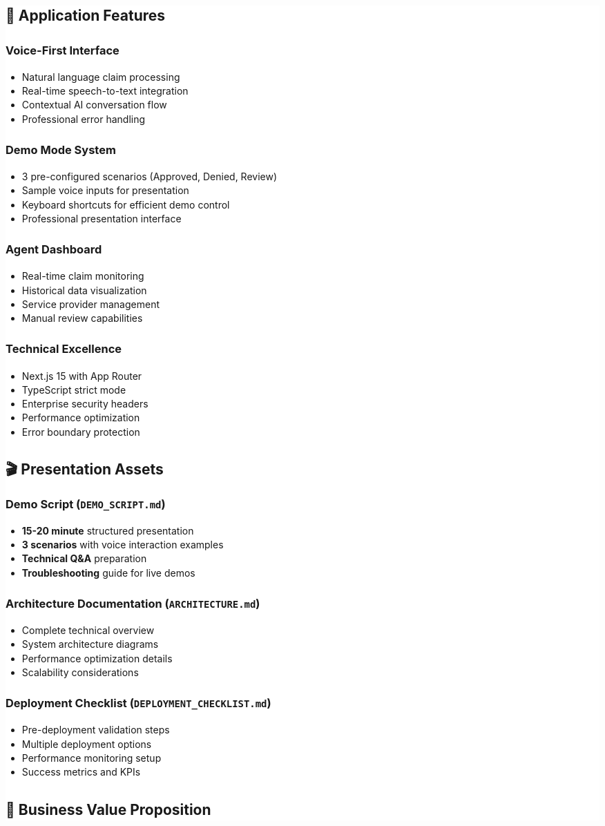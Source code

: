 ## 📱 Application Features

### **Voice-First Interface**
- Natural language claim processing
- Real-time speech-to-text integration
- Contextual AI conversation flow
- Professional error handling

### **Demo Mode System**
- 3 pre-configured scenarios (Approved, Denied, Review)
- Sample voice inputs for presentation
- Keyboard shortcuts for efficient demo control
- Professional presentation interface

### **Agent Dashboard**
- Real-time claim monitoring
- Historical data visualization
- Service provider management
- Manual review capabilities

### **Technical Excellence**
- Next.js 15 with App Router
- TypeScript strict mode
- Enterprise security headers
- Performance optimization
- Error boundary protection

## 🎬 Presentation Assets

### **Demo Script** (`DEMO_SCRIPT.md`)
- **15-20 minute** structured presentation
- **3 scenarios** with voice interaction examples
- **Technical Q&A** preparation
- **Troubleshooting** guide for live demos

### **Architecture Documentation** (`ARCHITECTURE.md`)
- Complete technical overview
- System architecture diagrams
- Performance optimization details
- Scalability considerations

### **Deployment Checklist** (`DEPLOYMENT_CHECKLIST.md`)
- Pre-deployment validation steps
- Multiple deployment options
- Performance monitoring setup
- Success metrics and KPIs

## 💼 Business Value Proposition
